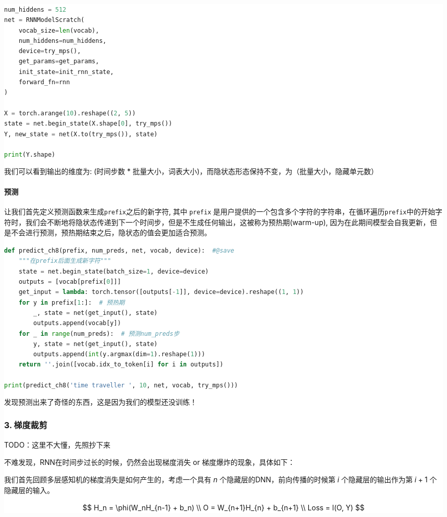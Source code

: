 ```python
num_hiddens = 512
net = RNNModelScratch(
    vocab_size=len(vocab),
    num_hiddens=num_hiddens,
    device=try_mps(),
    get_params=get_params,
    init_state=init_rnn_state,
    forward_fn=rnn
)

X = torch.arange(10).reshape((2, 5))
state = net.begin_state(X.shape[0], try_mps())
Y, new_state = net(X.to(try_mps()), state)

print(Y.shape)
```

我们可以看到输出的维度为: (时间步数 \* 批量大小，词表大小)，而隐状态形态保持不变，为（批量大小，隐藏单元数）

#### 预测

让我们首先定义预测函数来生成`prefix`之后的新字符, 其中 `prefix` 是用户提供的一个包含多个字符的字符串，在循环遍历`prefix`中的开始字符时，我们会不断地将隐状态传递到下一个时间步，但是不生成任何输出，这被称为预热期(warm-up), 因为在此期间模型会自我更新，但是不会进行预测，预热期结束之后，隐状态的值会更加适合预测。

```python
def predict_ch8(prefix, num_preds, net, vocab, device):  #@save
    """在prefix后面生成新字符"""
    state = net.begin_state(batch_size=1, device=device)
    outputs = [vocab[prefix[0]]]
    get_input = lambda: torch.tensor([outputs[-1]], device=device).reshape((1, 1))
    for y in prefix[1:]:  # 预热期
        _, state = net(get_input(), state)
        outputs.append(vocab[y])
    for _ in range(num_preds):  # 预测num_preds步
        y, state = net(get_input(), state)
        outputs.append(int(y.argmax(dim=1).reshape(1)))
    return ''.join([vocab.idx_to_token[i] for i in outputs])

print(predict_ch8('time traveller ', 10, net, vocab, try_mps()))
```

发现预测出来了奇怪的东西，这是因为我们的模型还没训练！

### 3. 梯度裁剪

TODO：这里不大懂，先照抄下来

不难发现，RNN在时间步过长的时候，仍然会出现梯度消失 or 梯度爆炸的现象，具体如下：

我们首先回顾多层感知机的梯度消失是如何产生的，考虑一个具有 $n$ 个隐藏层的DNN，前向传播的时候第 $i$ 个隐藏层的输出作为第 $i+1$ 个隐藏层的输入。

$$
H_n = \phi(W_nH_{n-1} + b_n) \\
O = W_{n+1}H_{n} + b_{n+1} \\
Loss = l(O, Y)
$$
